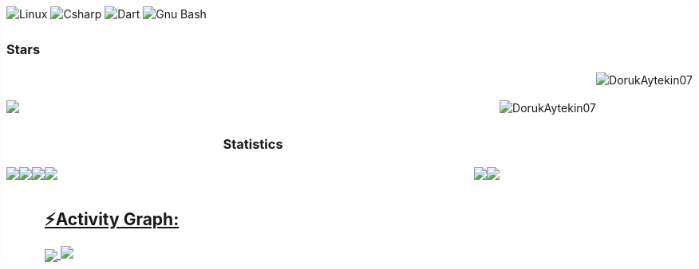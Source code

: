 <img src="https://raw.githubusercontent.com/teamedwardforever/Readme-Generator/71f25dd8b98329b168142a6b782a107b75eab178/svg/Skills/Other/linux-original.svg" alt="Linux" width="40" height="40"/>
<img src="https://raw.githubusercontent.com/teamedwardforever/Readme-Generator/71f25dd8b98329b168142a6b782a107b75eab178/svg/Skills/Languages/csharp-original.svg" alt="Csharp" width="40" height="40"/>
<img src="https://raw.githubusercontent.com/teamedwardforever/Readme-Generator/71f25dd8b98329b168142a6b782a107b75eab178/svg/Skills/Mobile/dartlang-icon.svg" alt="Dart" width="40" height="40"/>
<img src="https://raw.githubusercontent.com/teamedwardforever/Readme-Generator/71f25dd8b98329b168142a6b782a107b75eab178/svg/Skills/Devops/gnu_bash-icon.svg" alt="Gnu Bash" width="40" height="40"/>
</p>

<h3 align="left">Stars</h3>
<div align="center>
<img align="left" height="180em" src="https://github-readme-stats.vercel.app/api/top-langs/?username=DorukAytekin07&layout=compact&theme=react" alt=DorukAytekin07 />
<p>&nbsp;<img align="right" height="180em" src="https://github-readme-stats.vercel.app/api?username=DorukAytekin07&show_icons=true&locale=en&theme=react" alt="DorukAytekin07" /></p>
<p><img align="right" height="180em" src="https://github-readme-streak-stats.herokuapp.com/?user=DorukAytekin07&theme=react" alt="DorukAytekin07" /></p>
</div>
<img src="https://user-images.githubusercontent.com/73097560/115834477-dbab4500-a447-11eb-908a-139a6edaec5c.gif"><h3 align="center">Statistics</h3>
<div align="center">
<a href="https://github.com/DorukAytekin07">
<img align="left" src="http://github-profile-summary-cards.vercel.app/api/cards/stats?username=DorukAytekin07&theme=react" height="180em" />
<img align="right" src="http://github-profile-summary-cards.vercel.app/api/cards/most-commit-language?username=DorukAytekin07&theme=react" height="180em" />
<img align="left" src="http://github-profile-summary-cards.vercel.app/api/cards/repos-per-language?username=DorukAytekin07&theme=react" height="180em" />
<img align="right" src="http://github-profile-summary-cards.vercel.app/api/cards/productive-time?username=DorukAytekin07&theme=react" height="180em" />
<img align="left" src="http://github-profile-summary-cards.vercel.app/api/cards/profile-details?username=DorukAytekin07&theme=react" height="180em" />
</div>
<img src="https://user-images.githubusercontent.com/73097560/115834477-dbab4500-a447-11eb-908a-139a6edaec5c.gif"><h2 align="left">⚡Activity Graph:</h2>
<img align="center" src="https://github-readme-activity-graph.vercel.app/graph?username=DorukAytekin07&theme=react"/>

<img src="https://raw.githubusercontent.com/Trilokia/Trilokia/379277808c61ef204768a61bbc5d25bc7798ccf1/bottom_header.svg" />
